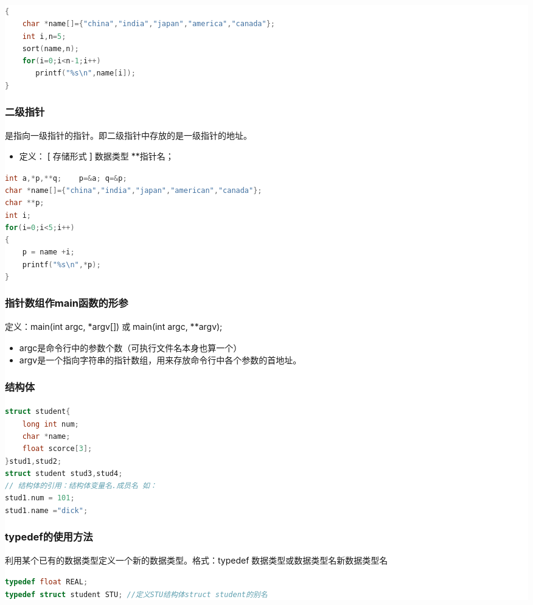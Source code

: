 ```c++
{
    char *name[]={"china","india","japan","america","canada"};
    int i,n=5;
    sort(name,n);
    for(i=0;i<n-1;i++)
       printf("%s\n",name[i]);
}
```

### 二级指针

是指向一级指针的指针。即二级指针中存放的是一级指针的地址。
- 定义： [ 存储形式 ] 数据类型 **指针名；   

```c++
int a,*p,**q;    p=&a; q=&p;
char *name[]={"china","india","japan","american","canada"};
char **p;
int i;
for(i=0;i<5;i++)
{
	p = name +i;
	printf("%s\n",*p);
}
```
    
### 指针数组作main函数的形参

定义：main(int argc, *argv[]) 或 main(int argc, **argv); 
- argc是命令行中的参数个数（可执行文件名本身也算一个）
- argv是一个指向字符串的指针数组，用来存放命令行中各个参数的首地址。

### 结构体

```c++
struct student{      
	long int num;
	char *name;
	float scorce[3];
}stud1,stud2; 
struct student stud3,stud4;
// 结构体的引用：结构体变量名.成员名 如：
stud1.num = 101;   
stud1.name ="dick";
```



### typedef的使用方法

利用某个已有的数据类型定义一个新的数据类型。格式：typedef 数据类型或数据类型名新数据类型名

```c++
typedef float REAL;
typedef struct student STU; //定义STU结构体struct student的别名
```
